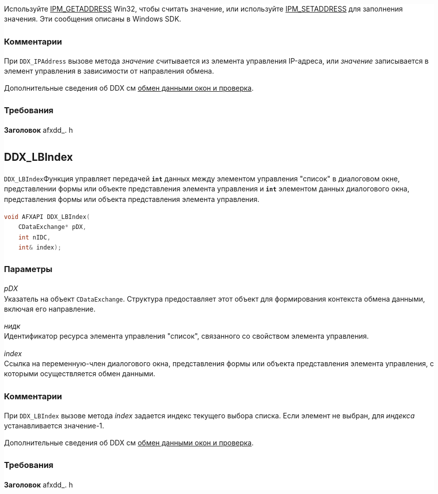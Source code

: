 Используйте [IPM_GETADDRESS](/windows/win32/Controls/ipm-getaddress) Win32, чтобы считать значение, или используйте [IPM_SETADDRESS](/windows/win32/Controls/ipm-setaddress) для заполнения значения. Эти сообщения описаны в Windows SDK.

### <a name="remarks"></a>Комментарии

При `DDX_IPAddress` вызове метода *значение* считывается из элемента управления IP-адреса, или *значение* записывается в элемент управления в зависимости от направления обмена.

Дополнительные сведения об DDX см [обмен данными окон и проверка](../../mfc/dialog-data-exchange-and-validation.md).

### <a name="requirements"></a>Требования

  **Заголовок** afxdd_. h

## <a name="ddx_lbindex"></a><a name="ddx_lbindex"></a> DDX_LBIndex

`DDX_LBIndex`Функция управляет передачей **`int`** данных между элементом управления "список" в диалоговом окне, представлении формы или объекте представления элемента управления и **`int`** элементом данных диалогового окна, представления формы или объекта представления элемента управления.

```cpp
void AFXAPI DDX_LBIndex(
    CDataExchange* pDX,
    int nIDC,
    int& index);
```

### <a name="parameters"></a>Параметры

*pDX*<br/>
Указатель на объект `CDataExchange`. Структура предоставляет этот объект для формирования контекста обмена данными, включая его направление.

*нидк*<br/>
Идентификатор ресурса элемента управления "список", связанного со свойством элемента управления.

*index*<br/>
Ссылка на переменную-член диалогового окна, представления формы или объекта представления элемента управления, с которыми осуществляется обмен данными.

### <a name="remarks"></a>Комментарии

При `DDX_LBIndex` вызове метода *index* задается индекс текущего выбора списка. Если элемент не выбран, для *индекса* устанавливается значение-1.

Дополнительные сведения об DDX см [обмен данными окон и проверка](../../mfc/dialog-data-exchange-and-validation.md).

### <a name="requirements"></a>Требования

  **Заголовок** afxdd_. h
